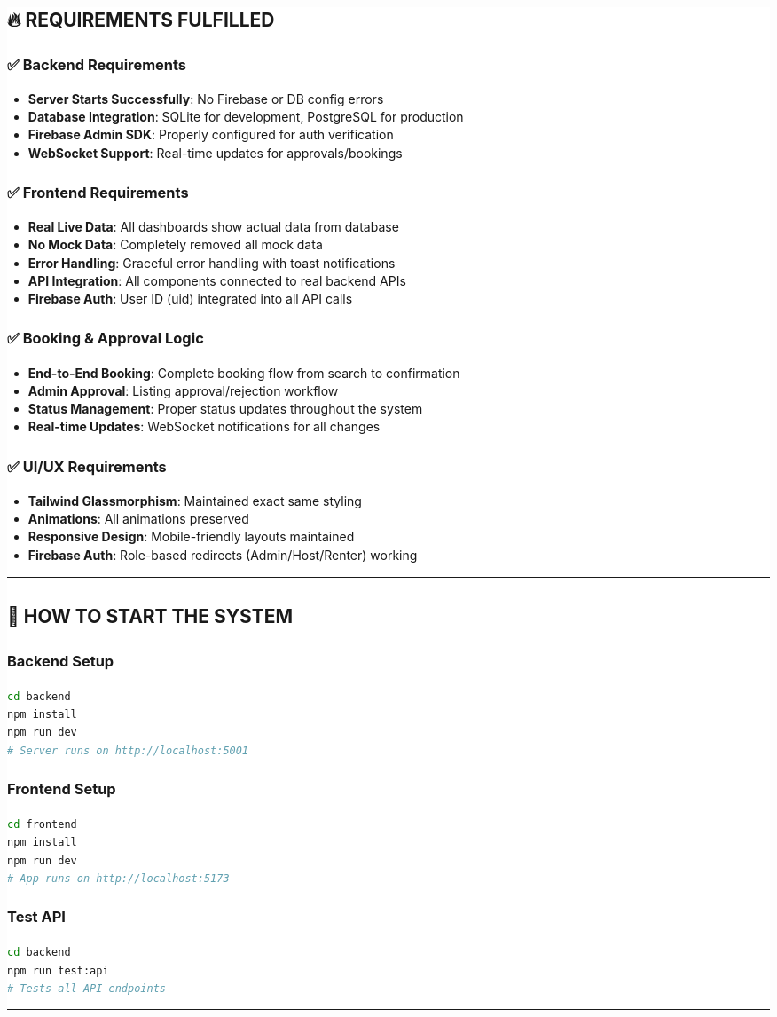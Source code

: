 
## 🔥 REQUIREMENTS FULFILLED

### ✅ Backend Requirements
- **Server Starts Successfully**: No Firebase or DB config errors
- **Database Integration**: SQLite for development, PostgreSQL for production
- **Firebase Admin SDK**: Properly configured for auth verification
- **WebSocket Support**: Real-time updates for approvals/bookings

### ✅ Frontend Requirements
- **Real Live Data**: All dashboards show actual data from database
- **No Mock Data**: Completely removed all mock data
- **Error Handling**: Graceful error handling with toast notifications
- **API Integration**: All components connected to real backend APIs
- **Firebase Auth**: User ID (uid) integrated into all API calls

### ✅ Booking & Approval Logic
- **End-to-End Booking**: Complete booking flow from search to confirmation
- **Admin Approval**: Listing approval/rejection workflow
- **Status Management**: Proper status updates throughout the system
- **Real-time Updates**: WebSocket notifications for all changes

### ✅ UI/UX Requirements
- **Tailwind Glassmorphism**: Maintained exact same styling
- **Animations**: All animations preserved
- **Responsive Design**: Mobile-friendly layouts maintained
- **Firebase Auth**: Role-based redirects (Admin/Host/Renter) working

---

## 🚀 HOW TO START THE SYSTEM

### Backend Setup
```bash
cd backend
npm install
npm run dev
# Server runs on http://localhost:5001
```

### Frontend Setup
```bash
cd frontend
npm install
npm run dev
# App runs on http://localhost:5173
```

### Test API
```bash
cd backend
npm run test:api
# Tests all API endpoints
```

---